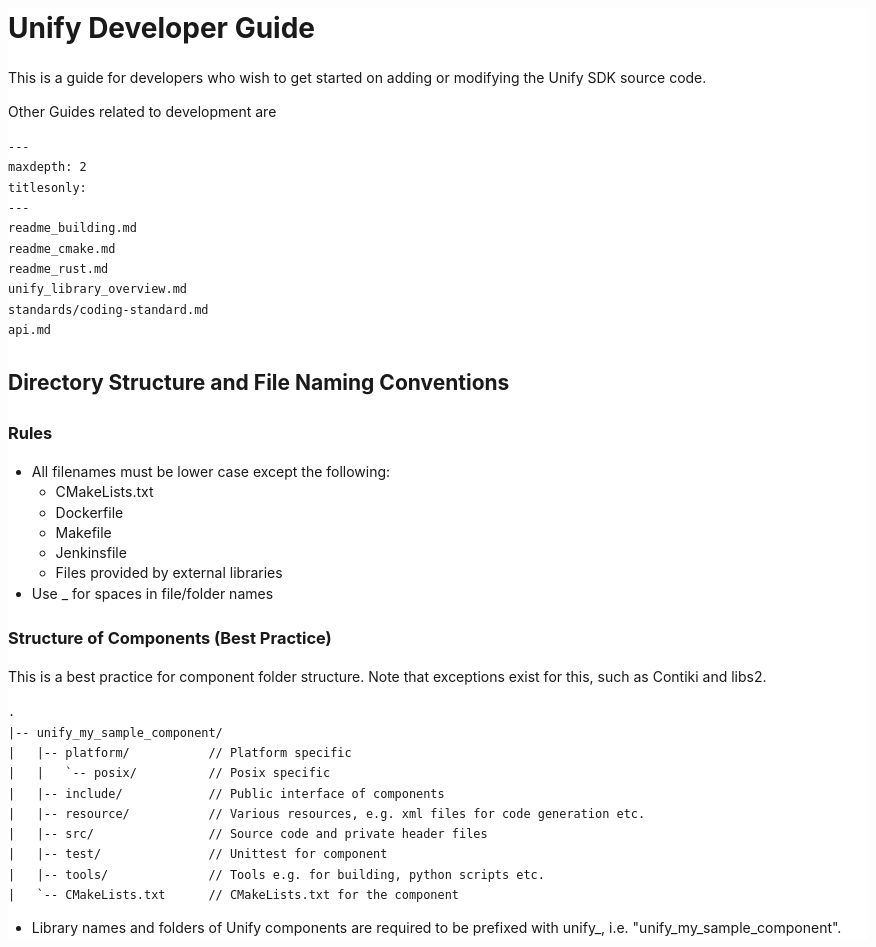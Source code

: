 # Unify Developer Guide

This is a guide for developers who wish to get started on adding or modifying the
Unify SDK source code.

Other Guides related to development are

```{toctree}
---
maxdepth: 2
titlesonly:
---
readme_building.md
readme_cmake.md
readme_rust.md
unify_library_overview.md
standards/coding-standard.md
api.md
```

## Directory Structure and File Naming Conventions

### Rules

- All filenames must be lower case except the following:
  - CMakeLists.txt
  - Dockerfile
  - Makefile
  - Jenkinsfile
  - Files provided by external libraries
- Use _ for spaces in file/folder names

### Structure of Components (Best Practice)

This is a best practice for component folder structure.
Note that exceptions exist for this, such as Contiki and libs2.

```text
.
|-- unify_my_sample_component/
|   |-- platform/           // Platform specific
|   |   `-- posix/          // Posix specific
|   |-- include/            // Public interface of components
|   |-- resource/           // Various resources, e.g. xml files for code generation etc.
|   |-- src/                // Source code and private header files
|   |-- test/               // Unittest for component
|   |-- tools/              // Tools e.g. for building, python scripts etc.
|   `-- CMakeLists.txt      // CMakeLists.txt for the component
```

- Library names and folders of Unify components are required to be prefixed with unify_,
i.e. "unify_my_sample_component".
